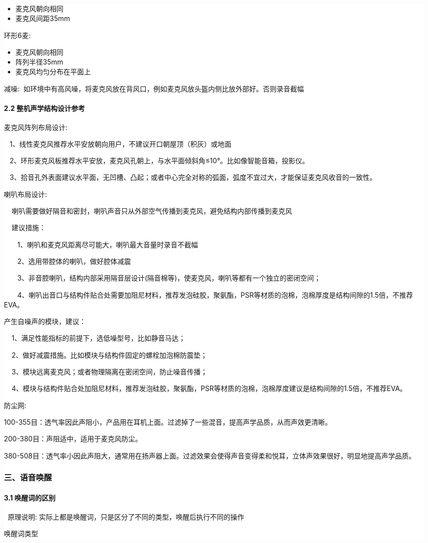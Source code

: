 *   麦克风朝向相同
*   麦克风间距35mm

环形6麦:

*   麦克风朝向相同
*   阵列半径35mm
*   麦克风均匀分布在平面上

减噪:  如环境中有高风噪，将麦克风放在背风口，例如麦克风放头盔内侧比放外部好。否则录音截幅

  

#### 2.2 整机声学结构设计参考

麦克风阵列布局设计:

   1、线性麦克风推荐水平安放朝向用户，不建议开口朝屋顶（积灰）或地面

   2、环形麦克风板推荐水平安放，麦克风孔朝上，与水平面倾斜角≤10°。比如像智能音箱，投影仪。

   3、拾音孔外表面建议水平面，无凹槽、凸起；或者中心完全对称的弧面，弧度不宜过大，才能保证麦克风收音的一致性。

喇叭布局设计:

    喇叭需要做好隔音和密封，喇叭声音只从外部空气传播到麦克风，避免结构内部传播到麦克风

    建议措施：

       1、喇叭和麦克风距离尽可能大，喇叭最大音量时录音不截幅

       2、选用带腔体的喇叭，做好腔体减震

       3、非音腔喇叭，结构内部采用隔音层设计(隔音棉等)，使麦克风，喇叭等都有一个独立的密闭空间；

       4、喇叭出音口与结构件贴合处需要加阻尼材料，推荐发泡硅胶，聚氨酯，PSR等材质的泡棉，泡棉厚度是结构间隙的1.5倍，不推荐EVA。

产生自噪声的模块，建议：

    1、满足性能指标的前提下，选低噪型号，比如静音马达；

    2、做好减震措施。比如模块与结构件固定的螺栓加泡棉防震垫；

    3、模块远离麦克风；或者物理隔离在密闭空间，防止噪音传播；

    4、模块与结构件贴合处加阻尼材料，推荐发泡硅胶，聚氨酯，PSR等材质的泡棉，泡棉厚度建议是结构间隙的1.5倍，不推荐EVA。

防尘网:

100-355目：透气率因此声阻小，产品用在耳机上面。过滤掉了一些混音，提高声学品质，从而声效更清晰。 

200-380目：声阻适中，适用于麦克风防尘。 

380-508目：透气率小因此声阻大，通常用在扬声器上面。过滤效果会使得声音变得柔和悦耳，立体声效果很好，明显地提高声学品质。

  

### 三、语音唤醒

#### 3.1 唤醒词的区别

  原理说明: 实际上都是唤醒词，只是区分了不同的类型，唤醒后执行不同的操作

唤醒词类型
